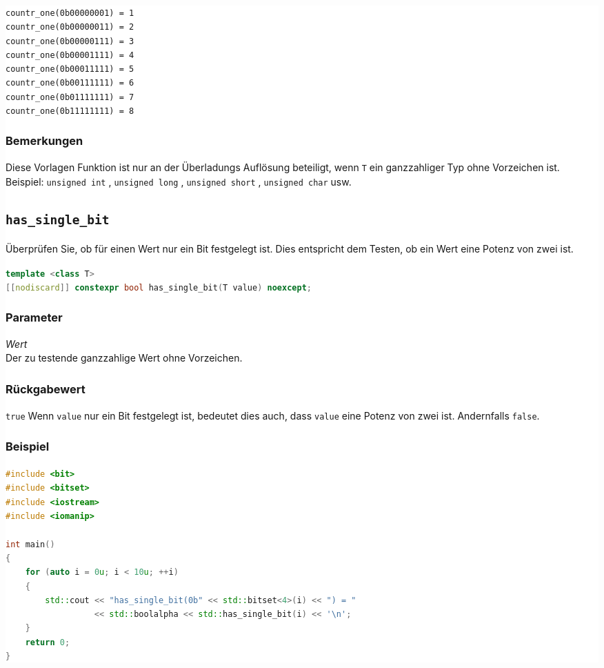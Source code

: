 ```Output
countr_one(0b00000001) = 1
countr_one(0b00000011) = 2
countr_one(0b00000111) = 3
countr_one(0b00001111) = 4
countr_one(0b00011111) = 5
countr_one(0b00111111) = 6
countr_one(0b01111111) = 7
countr_one(0b11111111) = 8
```

### <a name="remarks"></a>Bemerkungen

Diese Vorlagen Funktion ist nur an der Überladungs Auflösung beteiligt, wenn `T` ein ganzzahliger Typ ohne Vorzeichen ist. Beispiel: `unsigned int` , `unsigned long` , `unsigned short` , `unsigned char` usw.

## <a name="has_single_bit"></a>`has_single_bit`

Überprüfen Sie, ob für einen Wert nur ein Bit festgelegt ist. Dies entspricht dem Testen, ob ein Wert eine Potenz von zwei ist.

```cpp
template <class T>
[[nodiscard]] constexpr bool has_single_bit(T value) noexcept;
```

### <a name="parameters"></a>Parameter

*Wert*\
Der zu testende ganzzahlige Wert ohne Vorzeichen.

### <a name="return-value"></a>Rückgabewert

`true` Wenn `value` nur ein Bit festgelegt ist, bedeutet dies auch, dass `value` eine Potenz von zwei ist. Andernfalls `false`.

### <a name="example"></a>Beispiel

```cpp
#include <bit>
#include <bitset>
#include <iostream>
#include <iomanip>

int main()
{
    for (auto i = 0u; i < 10u; ++i)
    {
        std::cout << "has_single_bit(0b" << std::bitset<4>(i) << ") = "
                  << std::boolalpha << std::has_single_bit(i) << '\n';
    }
    return 0;
}
```
